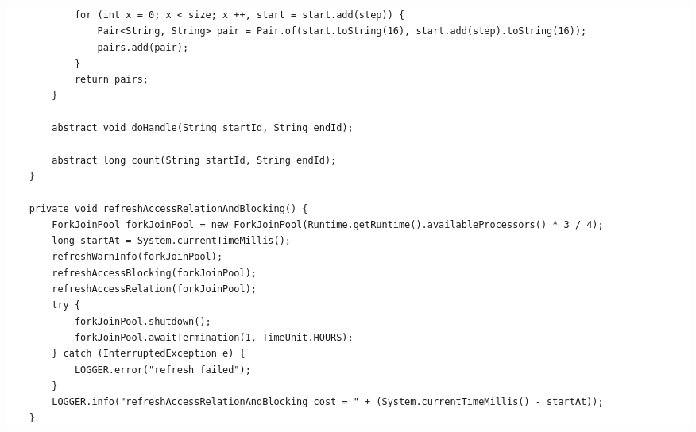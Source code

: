 ```
            for (int x = 0; x < size; x ++, start = start.add(step)) {
                Pair<String, String> pair = Pair.of(start.toString(16), start.add(step).toString(16));
                pairs.add(pair);
            }
            return pairs;
        }

        abstract void doHandle(String startId, String endId);

        abstract long count(String startId, String endId);
    }
    
    private void refreshAccessRelationAndBlocking() {
        ForkJoinPool forkJoinPool = new ForkJoinPool(Runtime.getRuntime().availableProcessors() * 3 / 4);
        long startAt = System.currentTimeMillis();
        refreshWarnInfo(forkJoinPool);
        refreshAccessBlocking(forkJoinPool);
        refreshAccessRelation(forkJoinPool);
        try {
            forkJoinPool.shutdown();
            forkJoinPool.awaitTermination(1, TimeUnit.HOURS);
        } catch (InterruptedException e) {
            LOGGER.error("refresh failed");
        }
        LOGGER.info("refreshAccessRelationAndBlocking cost = " + (System.currentTimeMillis() - startAt));
    }
```






